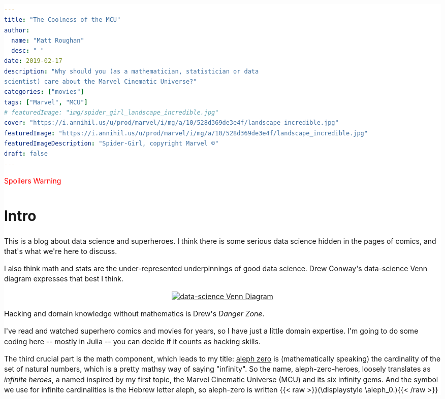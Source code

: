```yaml
---
title: "The Coolness of the MCU"
author:
  name: "Matt Roughan"
  desc: " "
date: 2019-02-17
description: "Why should you (as a mathematician, statistician or data
scientist) care about the Marvel Cinematic Universe?"
categories: ["movies"]
tags: ["Marvel", "MCU"]
# featuredImage: "img/spider_girl_landscape_incredible.jpg" 
cover: "https://i.annihil.us/u/prod/marvel/i/mg/a/10/528d369de3e4f/landscape_incredible.jpg" 
featuredImage: "https://i.annihil.us/u/prod/marvel/i/mg/a/10/528d369de3e4f/landscape_incredible.jpg" 
featuredImageDescription: "Spider-Girl, copyright Marvel ©"
draft: false
---
```


<div style="color: red">Spoilers Warning</div>

# Intro
 
This is a blog about data science and superheroes.  I think there is
some serious data science hidden in the pages of comics, and that's
what we're here to discuss.

I also think math and stats are the under-represented underpinnings of
good data science.  [Drew Conway's](http://drewconway.com/)
data-science Venn diagram expresses that best I think.

<div style="width:40%;text-align:center;margin-left:auto;margin-right:auto;display:block;" >
<a href="http://drewconway.com/zia/2013/3/26/the-data-science-venn-diagram">
	<img src="https://static1.squarespace.com/static/5150aec6e4b0e340ec52710a/t/51525c33e4b0b3e0d10f77ab/1364352052403/Data_Science_VD.png"	alt="data-science Venn Diagram" >
 </a>
</div>
 
Hacking and domain knowledge without mathematics is Drew's *Danger Zone*.

I've read and watched superhero comics and movies for years, so I have
just a little domain expertise. I'm going to do some coding here --
mostly in [Julia](https://julialang.org/) -- you can decide if it
counts as hacking skills. 

The third crucial part is the math component, which leads to my
title: [aleph zero](https://en.wikipedia.org/wiki/Aleph_number) is
(mathematically speaking) the cardinality of the set of natural
numbers, which is a pretty mathsy way of saying "infinity". So the
name, aleph-zero-heroes, loosely translates as *infinite heroes*, a
named inspired by my first topic, the Marvel Cinematic Universe (MCU)
and its six infinity gems. And the symbol we use for infinite
cardinalities is the Hebrew letter aleph, so aleph-zero is written 
{{< raw >}}\(\displaystyle \aleph_0.\){{< /raw >}}
